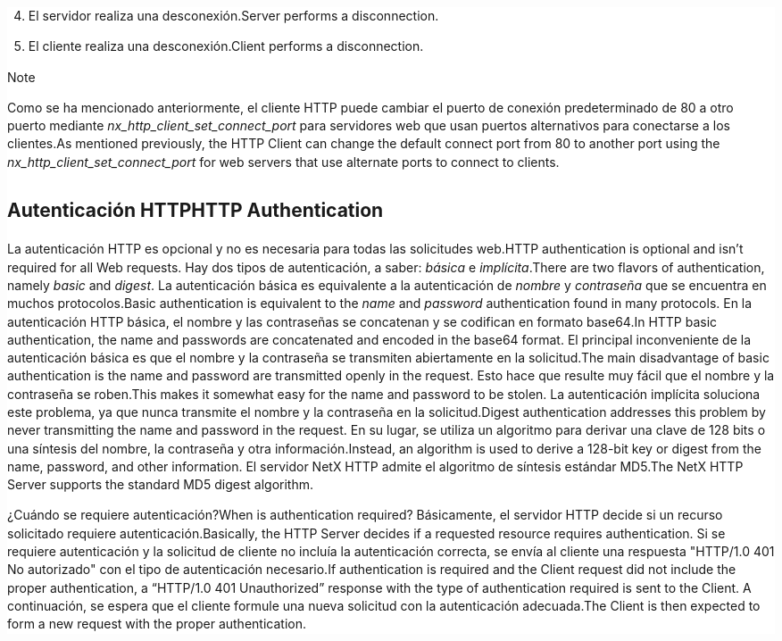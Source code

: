 4. <span data-ttu-id="6cb73-181">El servidor realiza una desconexión.</span><span class="sxs-lookup"><span data-stu-id="6cb73-181">Server performs a disconnection.</span></span>

5. <span data-ttu-id="6cb73-182">El cliente realiza una desconexión.</span><span class="sxs-lookup"><span data-stu-id="6cb73-182">Client performs a disconnection.</span></span>

>[!NOTE] 
> <span data-ttu-id="6cb73-183">Como se ha mencionado anteriormente, el cliente HTTP puede cambiar el puerto de conexión predeterminado de 80 a otro puerto mediante *nx_http_client_set_connect_port* para servidores web que usan puertos alternativos para conectarse a los clientes.</span><span class="sxs-lookup"><span data-stu-id="6cb73-183">As mentioned previously, the HTTP Client can change the default connect port from 80 to another port using the *nx_http_client_set_connect_port* for web servers that use alternate ports to connect to clients.</span></span>

## <a name="http-authentication"></a><span data-ttu-id="6cb73-184">Autenticación HTTP</span><span class="sxs-lookup"><span data-stu-id="6cb73-184">HTTP Authentication</span></span>

<span data-ttu-id="6cb73-185">La autenticación HTTP es opcional y no es necesaria para todas las solicitudes web.</span><span class="sxs-lookup"><span data-stu-id="6cb73-185">HTTP authentication is optional and isn’t required for all Web requests.</span></span> <span data-ttu-id="6cb73-186">Hay dos tipos de autenticación, a saber: *básica* e *implícita*.</span><span class="sxs-lookup"><span data-stu-id="6cb73-186">There are two flavors of authentication, namely *basic* and *digest*.</span></span> <span data-ttu-id="6cb73-187">La autenticación básica es equivalente a la autenticación de *nombre* y *contraseña* que se encuentra en muchos protocolos.</span><span class="sxs-lookup"><span data-stu-id="6cb73-187">Basic authentication is equivalent to the *name* and *password* authentication found in many protocols.</span></span> <span data-ttu-id="6cb73-188">En la autenticación HTTP básica, el nombre y las contraseñas se concatenan y se codifican en formato base64.</span><span class="sxs-lookup"><span data-stu-id="6cb73-188">In HTTP basic authentication, the name and passwords are concatenated and encoded in the base64 format.</span></span> <span data-ttu-id="6cb73-189">El principal inconveniente de la autenticación básica es que el nombre y la contraseña se transmiten abiertamente en la solicitud.</span><span class="sxs-lookup"><span data-stu-id="6cb73-189">The main disadvantage of basic authentication is the name and password are transmitted openly in the request.</span></span> <span data-ttu-id="6cb73-190">Esto hace que resulte muy fácil que el nombre y la contraseña se roben.</span><span class="sxs-lookup"><span data-stu-id="6cb73-190">This makes it somewhat easy for the name and password to be stolen.</span></span> <span data-ttu-id="6cb73-191">La autenticación implícita soluciona este problema, ya que nunca transmite el nombre y la contraseña en la solicitud.</span><span class="sxs-lookup"><span data-stu-id="6cb73-191">Digest authentication addresses this problem by never transmitting the name and password in the request.</span></span> <span data-ttu-id="6cb73-192">En su lugar, se utiliza un algoritmo para derivar una clave de 128 bits o una síntesis del nombre, la contraseña y otra información.</span><span class="sxs-lookup"><span data-stu-id="6cb73-192">Instead, an algorithm is used to derive a 128-bit key or digest from the name, password, and other information.</span></span> <span data-ttu-id="6cb73-193">El servidor NetX HTTP admite el algoritmo de síntesis estándar MD5.</span><span class="sxs-lookup"><span data-stu-id="6cb73-193">The NetX HTTP Server supports the standard MD5 digest algorithm.</span></span>

<span data-ttu-id="6cb73-194">¿Cuándo se requiere autenticación?</span><span class="sxs-lookup"><span data-stu-id="6cb73-194">When is authentication required?</span></span> <span data-ttu-id="6cb73-195">Básicamente, el servidor HTTP decide si un recurso solicitado requiere autenticación.</span><span class="sxs-lookup"><span data-stu-id="6cb73-195">Basically, the HTTP Server decides if a requested resource requires authentication.</span></span> <span data-ttu-id="6cb73-196">Si se requiere autenticación y la solicitud de cliente no incluía la autenticación correcta, se envía al cliente una respuesta "HTTP/1.0 401 No autorizado" con el tipo de autenticación necesario.</span><span class="sxs-lookup"><span data-stu-id="6cb73-196">If authentication is required and the Client request did not include the proper authentication, a “HTTP/1.0 401 Unauthorized” response with the type of authentication required is sent to the Client.</span></span> <span data-ttu-id="6cb73-197">A continuación, se espera que el cliente formule una nueva solicitud con la autenticación adecuada.</span><span class="sxs-lookup"><span data-stu-id="6cb73-197">The Client is then expected to form a new request with the proper authentication.</span></span>
